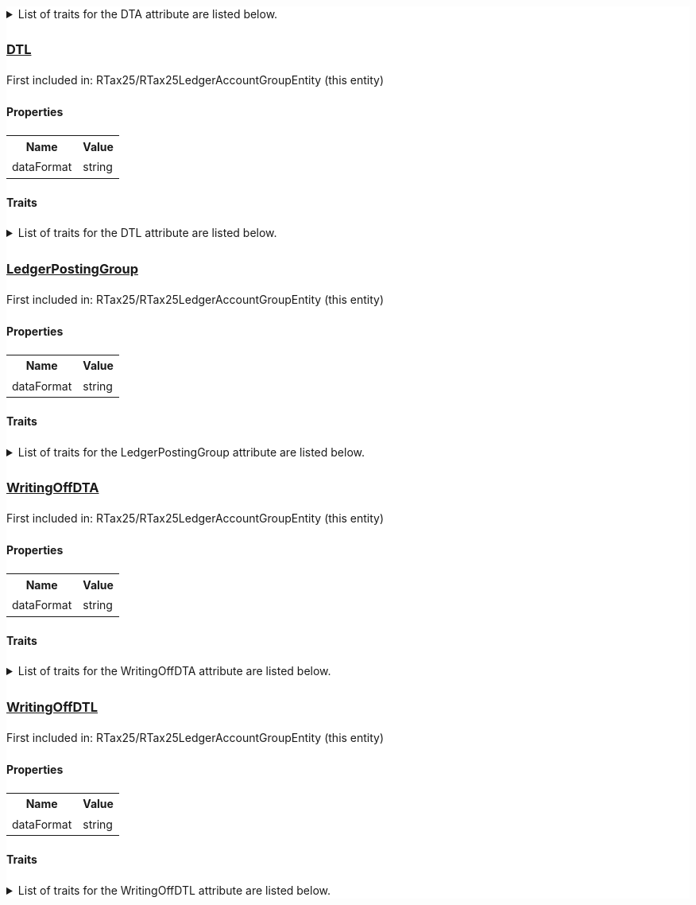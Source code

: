 <details><summary>List of traits for the DTA attribute are listed below.</summary></details>

### <a href=#DTL name="DTL">DTL</a>

First included in: RTax25/RTax25LedgerAccountGroupEntity (this entity)  

#### Properties

<table><tr><th>Name</th><th>Value</th></tr><tr><td>dataFormat</td><td>string</td></tr></table>

#### Traits

<details><summary>List of traits for the DTL attribute are listed below.</summary></details>

### <a href=#LedgerPostingGroup name="LedgerPostingGroup">LedgerPostingGroup</a>

First included in: RTax25/RTax25LedgerAccountGroupEntity (this entity)  

#### Properties

<table><tr><th>Name</th><th>Value</th></tr><tr><td>dataFormat</td><td>string</td></tr></table>

#### Traits

<details><summary>List of traits for the LedgerPostingGroup attribute are listed below.</summary></details>

### <a href=#WritingOffDTA name="WritingOffDTA">WritingOffDTA</a>

First included in: RTax25/RTax25LedgerAccountGroupEntity (this entity)  

#### Properties

<table><tr><th>Name</th><th>Value</th></tr><tr><td>dataFormat</td><td>string</td></tr></table>

#### Traits

<details><summary>List of traits for the WritingOffDTA attribute are listed below.</summary></details>

### <a href=#WritingOffDTL name="WritingOffDTL">WritingOffDTL</a>

First included in: RTax25/RTax25LedgerAccountGroupEntity (this entity)  

#### Properties

<table><tr><th>Name</th><th>Value</th></tr><tr><td>dataFormat</td><td>string</td></tr></table>

#### Traits

<details><summary>List of traits for the WritingOffDTL attribute are listed below.</summary></details>
